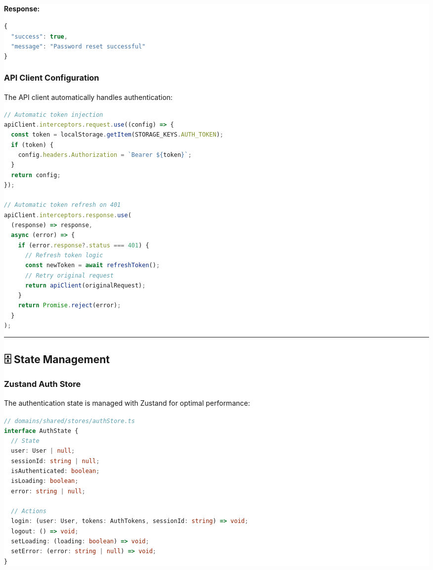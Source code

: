 **Response:**
```typescript
{
  "success": true,
  "message": "Password reset successful"
}
```

### API Client Configuration

The API client automatically handles authentication:

```typescript
// Automatic token injection
apiClient.interceptors.request.use((config) => {
  const token = localStorage.getItem(STORAGE_KEYS.AUTH_TOKEN);
  if (token) {
    config.headers.Authorization = `Bearer ${token}`;
  }
  return config;
});

// Automatic token refresh on 401
apiClient.interceptors.response.use(
  (response) => response,
  async (error) => {
    if (error.response?.status === 401) {
      // Refresh token logic
      const newToken = await refreshToken();
      // Retry original request
      return apiClient(originalRequest);
    }
    return Promise.reject(error);
  }
);
```

---

## 🗄️ State Management

### Zustand Auth Store

The authentication state is managed with Zustand for optimal performance:

```typescript
// domains/shared/stores/authStore.ts
interface AuthState {
  // State
  user: User | null;
  sessionId: string | null;
  isAuthenticated: boolean;
  isLoading: boolean;
  error: string | null;
  
  // Actions
  login: (user: User, tokens: AuthTokens, sessionId: string) => void;
  logout: () => void;
  setLoading: (loading: boolean) => void;
  setError: (error: string | null) => void;
}
```
